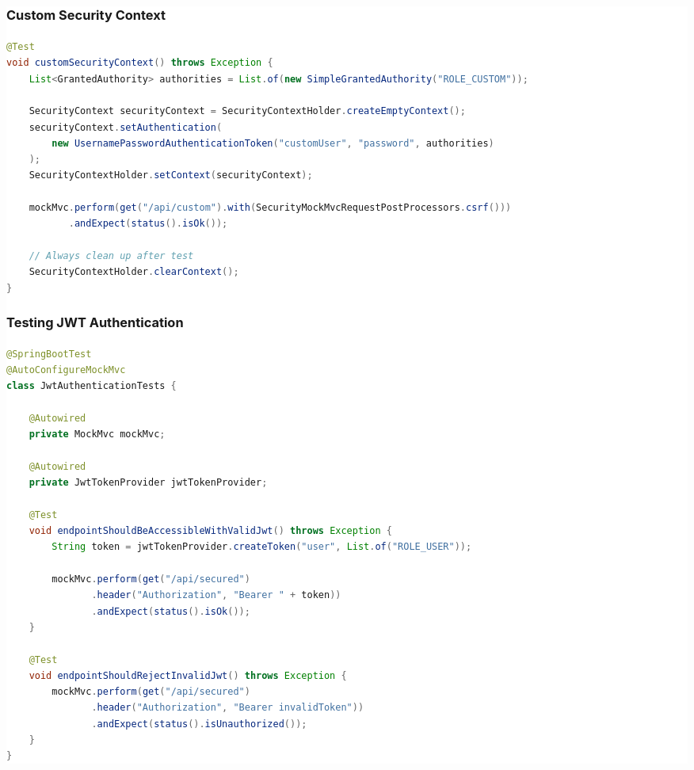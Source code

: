 ### Custom Security Context

```java
@Test
void customSecurityContext() throws Exception {
    List<GrantedAuthority> authorities = List.of(new SimpleGrantedAuthority("ROLE_CUSTOM"));
    
    SecurityContext securityContext = SecurityContextHolder.createEmptyContext();
    securityContext.setAuthentication(
        new UsernamePasswordAuthenticationToken("customUser", "password", authorities)
    );
    SecurityContextHolder.setContext(securityContext);
    
    mockMvc.perform(get("/api/custom").with(SecurityMockMvcRequestPostProcessors.csrf()))
           .andExpect(status().isOk());
    
    // Always clean up after test
    SecurityContextHolder.clearContext();
}
```

### Testing JWT Authentication

```java
@SpringBootTest
@AutoConfigureMockMvc
class JwtAuthenticationTests {

    @Autowired
    private MockMvc mockMvc;
    
    @Autowired
    private JwtTokenProvider jwtTokenProvider;
    
    @Test
    void endpointShouldBeAccessibleWithValidJwt() throws Exception {
        String token = jwtTokenProvider.createToken("user", List.of("ROLE_USER"));
        
        mockMvc.perform(get("/api/secured")
               .header("Authorization", "Bearer " + token))
               .andExpect(status().isOk());
    }
    
    @Test
    void endpointShouldRejectInvalidJwt() throws Exception {
        mockMvc.perform(get("/api/secured")
               .header("Authorization", "Bearer invalidToken"))
               .andExpect(status().isUnauthorized());
    }
}
```
